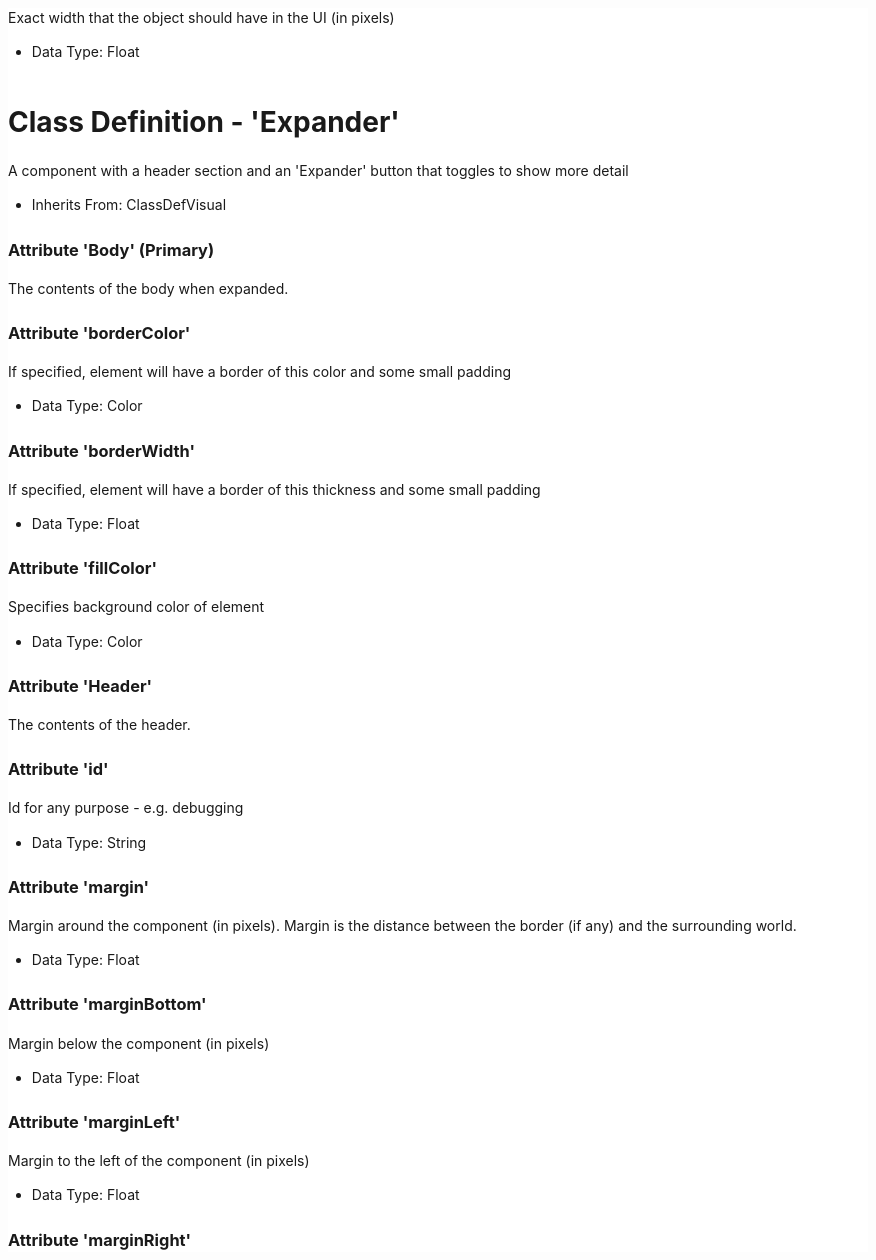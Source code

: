 Exact width that the object should have in the UI (in pixels)

- Data Type: Float

# Class Definition - 'Expander'

A component with a header section and an 'Expander' button that toggles to show more detail

- Inherits From: ClassDefVisual

### Attribute 'Body' (Primary)

The contents of the body when expanded.

### Attribute 'borderColor'

If specified, element will have a border of this color and some small padding

- Data Type: Color
### Attribute 'borderWidth'

If specified, element will have a border of this thickness and some small padding

- Data Type: Float
### Attribute 'fillColor'

Specifies background color of element

- Data Type: Color
### Attribute 'Header'

The contents of the header.

### Attribute 'id'

Id for any purpose - e.g. debugging

- Data Type: String
### Attribute 'margin'

Margin around the component (in pixels). Margin is the distance between the border (if any) and the surrounding world.

- Data Type: Float
### Attribute 'marginBottom'

Margin below the component (in pixels)

- Data Type: Float
### Attribute 'marginLeft'

Margin to the left of the component (in pixels)

- Data Type: Float
### Attribute 'marginRight'
